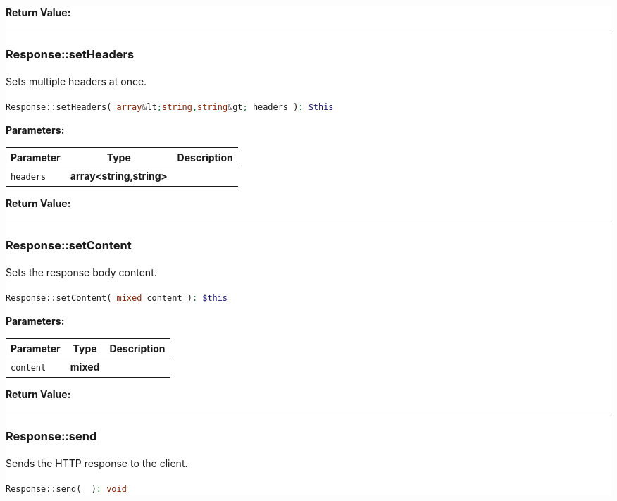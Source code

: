 
**Return Value:**





---
### Response::setHeaders

Sets multiple headers at once.

```php
Response::setHeaders( array&lt;string,string&gt; headers ): $this
```




**Parameters:**

| Parameter | Type | Description |
|-----------|------|-------------|
| `headers` | **array&lt;string,string&gt;** |  |


**Return Value:**





---
### Response::setContent

Sets the response body content.

```php
Response::setContent( mixed content ): $this
```




**Parameters:**

| Parameter | Type | Description |
|-----------|------|-------------|
| `content` | **mixed** |  |


**Return Value:**





---
### Response::send

Sends the HTTP response to the client.

```php
Response::send(  ): void
```
